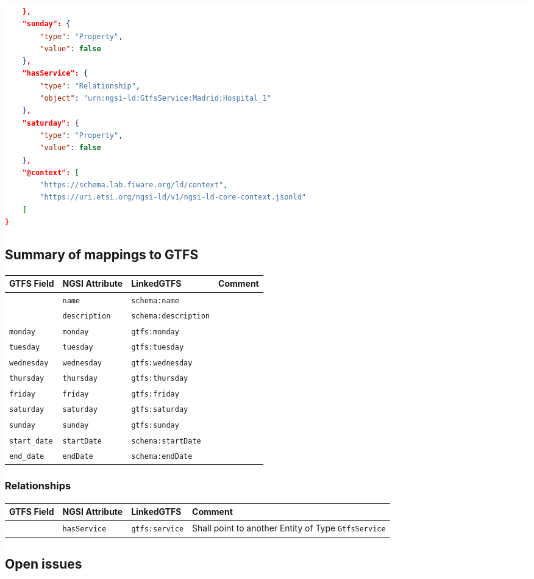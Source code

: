 ```json
    },
    "sunday": {
        "type": "Property",
        "value": false
    },
    "hasService": {
        "type": "Relationship",
        "object": "urn:ngsi-ld:GtfsService:Madrid:Hospital_1"
    },
    "saturday": {
        "type": "Property",
        "value": false
    },
    "@context": [
        "https://schema.lab.fiware.org/ld/context",
        "https://uri.etsi.org/ngsi-ld/v1/ngsi-ld-core-context.jsonld"
    ]
}
```

## Summary of mappings to GTFS

| GTFS Field   | NGSI Attribute | LinkedGTFS           | Comment |
| :----------- | :------------- | :------------------- | :------ |
|              | `name`         | `schema:name`        |         |
|              | `description`  | `schema:description` |         |
| `monday`     | `monday`       | `gtfs:monday`        |         |
| `tuesday`    | `tuesday`      | `gtfs:tuesday`       |         |
| `wednesday`  | `wednesday`    | `gtfs:wednesday`     |         |
| `thursday`   | `thursday`     | `gtfs:thursday`      |         |
| `friday`     | `friday`       | `gtfs:friday`        |         |
| `saturday`   | `saturday`     | `gtfs:saturday`      |         |
| `sunday`     | `sunday`       | `gtfs:sunday`        |         |
| `start_date` | `startDate`    | `schema:startDate`   |         |
| `end_date`   | `endDate`      | `schema:endDate`     |         |

### Relationships

| GTFS Field | NGSI Attribute | LinkedGTFS     | Comment                                             |
| :--------- | :------------- | :------------- | :-------------------------------------------------- |
|            | `hasService`   | `gtfs:service` | Shall point to another Entity of Type `GtfsService` |

## Open issues
